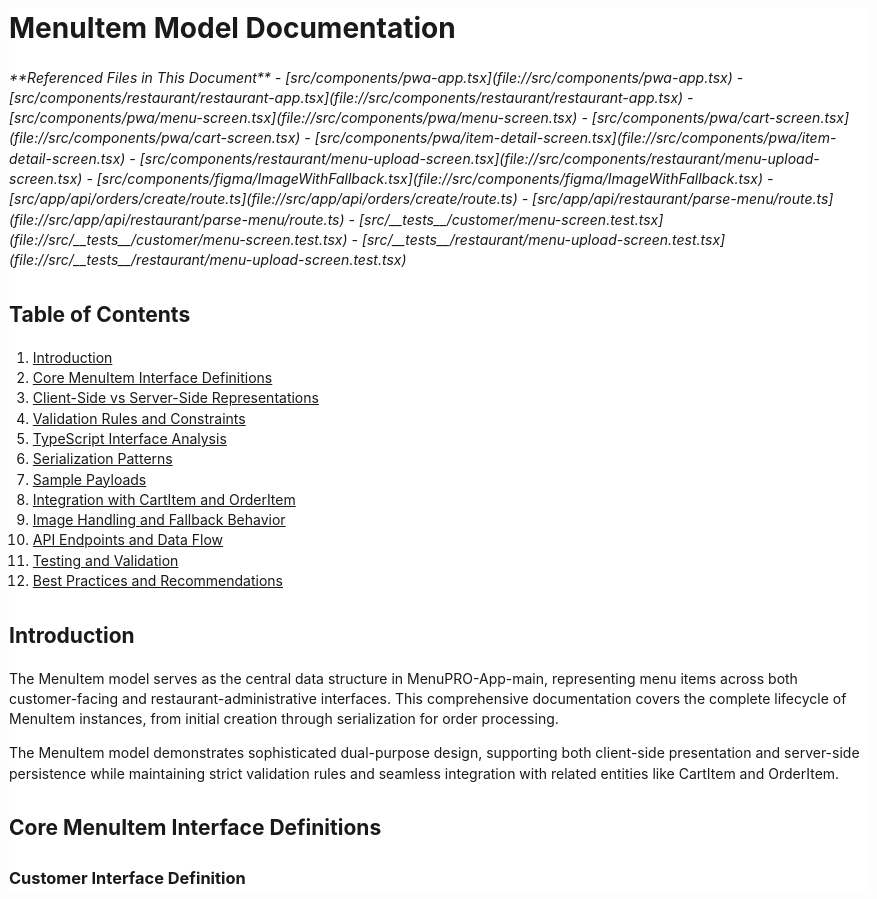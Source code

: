 # MenuItem Model Documentation

<cite>
**Referenced Files in This Document**
- [src/components/pwa-app.tsx](file://src/components/pwa-app.tsx)
- [src/components/restaurant/restaurant-app.tsx](file://src/components/restaurant/restaurant-app.tsx)
- [src/components/pwa/menu-screen.tsx](file://src/components/pwa/menu-screen.tsx)
- [src/components/pwa/cart-screen.tsx](file://src/components/pwa/cart-screen.tsx)
- [src/components/pwa/item-detail-screen.tsx](file://src/components/pwa/item-detail-screen.tsx)
- [src/components/restaurant/menu-upload-screen.tsx](file://src/components/restaurant/menu-upload-screen.tsx)
- [src/components/figma/ImageWithFallback.tsx](file://src/components/figma/ImageWithFallback.tsx)
- [src/app/api/orders/create/route.ts](file://src/app/api/orders/create/route.ts)
- [src/app/api/restaurant/parse-menu/route.ts](file://src/app/api/restaurant/parse-menu/route.ts)
- [src/__tests__/customer/menu-screen.test.tsx](file://src/__tests__/customer/menu-screen.test.tsx)
- [src/__tests__/restaurant/menu-upload-screen.test.tsx](file://src/__tests__/restaurant/menu-upload-screen.test.tsx)
</cite>

## Table of Contents
1. [Introduction](#introduction)
2. [Core MenuItem Interface Definitions](#core-menuitem-interface-definitions)
3. [Client-Side vs Server-Side Representations](#client-side-vs-server-side-representations)
4. [Validation Rules and Constraints](#validation-rules-and-constraints)
5. [TypeScript Interface Analysis](#typescript-interface-analysis)
6. [Serialization Patterns](#serialization-patterns)
7. [Sample Payloads](#sample-payloads)
8. [Integration with CartItem and OrderItem](#integration-with-cartitem-and-orderitem)
9. [Image Handling and Fallback Behavior](#image-handling-and-fallback-behavior)
10. [API Endpoints and Data Flow](#api-endpoints-and-data-flow)
11. [Testing and Validation](#testing-and-validation)
12. [Best Practices and Recommendations](#best-practices-and-recommendations)

## Introduction

The MenuItem model serves as the central data structure in MenuPRO-App-main, representing menu items across both customer-facing and restaurant-administrative interfaces. This comprehensive documentation covers the complete lifecycle of MenuItem instances, from initial creation through serialization for order processing.

The MenuItem model demonstrates sophisticated dual-purpose design, supporting both client-side presentation and server-side persistence while maintaining strict validation rules and seamless integration with related entities like CartItem and OrderItem.

## Core MenuItem Interface Definitions

### Customer Interface Definition
